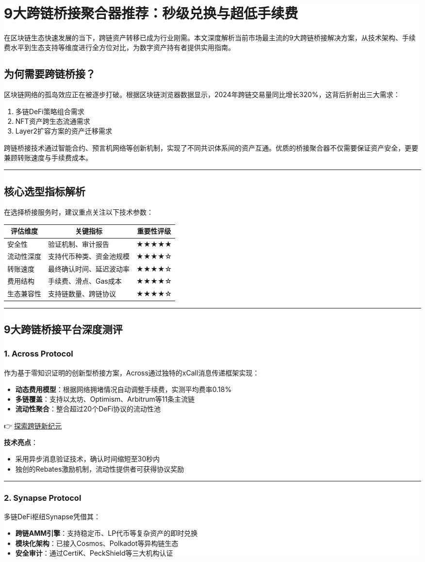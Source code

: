 # 9大跨链桥接聚合器推荐：秒级兑换与超低手续费

在区块链生态快速发展的当下，跨链资产转移已成为行业刚需。本文深度解析当前市场最主流的9大跨链桥接解决方案，从技术架构、手续费水平到生态支持等维度进行全方位对比，为数字资产持有者提供实用指南。

## 为何需要跨链桥接？

区块链网络的孤岛效应正在被逐步打破。根据区块链浏览器数据显示，2024年跨链交易量同比增长320%，这背后折射出三大需求：
1. 多链DeFi策略组合需求
2. NFT资产跨生态流通需求
3. Layer2扩容方案的资产迁移需求

跨链桥接技术通过智能合约、预言机网络等创新机制，实现了不同共识体系间的资产互通。优质的桥接聚合器不仅需要保证资产安全，更要兼顾转账速度与手续费成本。

---

## 核心选型指标解析

在选择桥接服务时，建议重点关注以下技术参数：

| 评估维度       | 关键指标                     | 重要性评级 |
|----------------|----------------------------|------------|
| 安全性         | 验证机制、审计报告           | ★★★★★     |
| 流动性深度     | 支持代币种类、资金池规模     | ★★★★☆     |
| 转账速度       | 最终确认时间、延迟波动率     | ★★★★☆     |
| 费用结构       | 手续费、滑点、Gas成本        | ★★★★☆     |
| 生态兼容性     | 支持链数量、跨链协议         | ★★★★☆     |

---

## 9大跨链桥接平台深度测评

### 1. Across Protocol
作为基于零知识证明的创新型桥接方案，Across通过独特的xCall消息传递框架实现：
- **动态费用模型**：根据网络拥堵情况自动调整手续费，实测平均费率0.18%
- **多链覆盖**：支持以太坊、Optimism、Arbitrum等11条主流链
- **流动性聚合**：整合超过20个DeFi协议的流动性池

👉 [探索跨链新纪元](https://bit.ly/okx_welcome)

**技术亮点**：
- 采用异步消息验证技术，确认时间缩短至30秒内
- 独创的Rebates激励机制，流动性提供者可获得协议奖励

---

### 2. Synapse Protocol
多链DeFi枢纽Synapse凭借其：
- **跨链AMM引擎**：支持稳定币、LP代币等复杂资产的即时兑换
- **模块化架构**：已接入Cosmos、Polkadot等异构链生态
- **安全审计**：通过CertiK、PeckShield等三大机构认证
